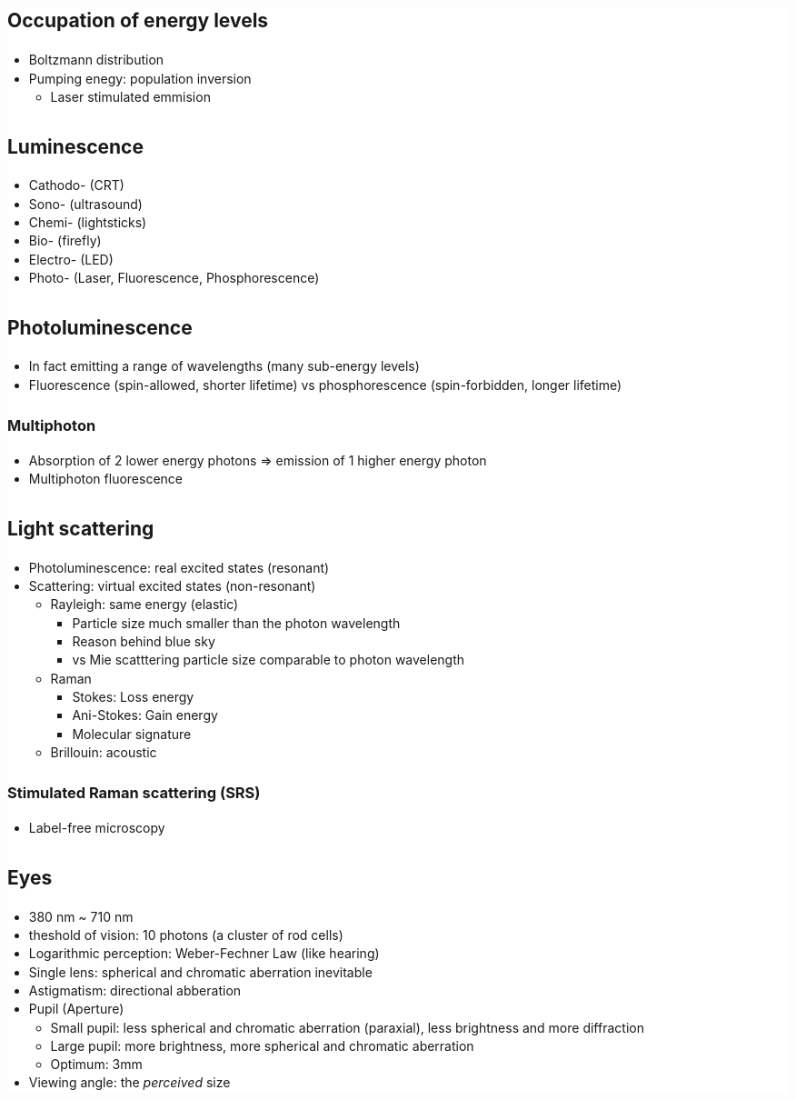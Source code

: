 ## Occupation of energy levels
* Boltzmann distribution
* Pumping enegy: population inversion
  * Laser stimulated emmision

## Luminescence
- Cathodo- (CRT)
- Sono- (ultrasound)
- Chemi- (lightsticks)
- Bio- (firefly)
- Electro- (LED)
- Photo- (Laser, Fluorescence, Phosphorescence)

## Photoluminescence
* In fact emitting a range of wavelengths (many sub-energy levels)
* Fluorescence (spin-allowed, shorter lifetime) vs phosphorescence (spin-forbidden, longer lifetime)

### Multiphoton
* Absorption of 2 lower energy photons => emission of 1 higher energy photon
* Multiphoton fluorescence

## Light scattering
* Photoluminescence: real excited states (resonant)
* Scattering: virtual excited states (non-resonant)
  * Rayleigh: same energy (elastic)
    * Particle size much smaller than the photon wavelength
    * Reason behind blue sky
    * vs Mie scatttering particle size comparable to photon wavelength
  * Raman
    * Stokes: Loss energy
    * Ani-Stokes: Gain energy
    * Molecular signature
  * Brillouin: acoustic

### Stimulated Raman scattering (SRS)
* Label-free microscopy

## Eyes
* 380 nm ~ 710 nm
* theshold of vision: 10 photons (a cluster of rod cells)
* Logarithmic perception: Weber-Fechner Law (like hearing)
* Single lens: spherical and chromatic aberration inevitable
* Astigmatism: directional abberation
* Pupil (Aperture)
  * Small pupil: less spherical and chromatic aberration (paraxial), less brightness and more diffraction
  * Large pupil: more brightness, more spherical and chromatic aberration
  * Optimum: 3mm
* Viewing angle: the *perceived* size
